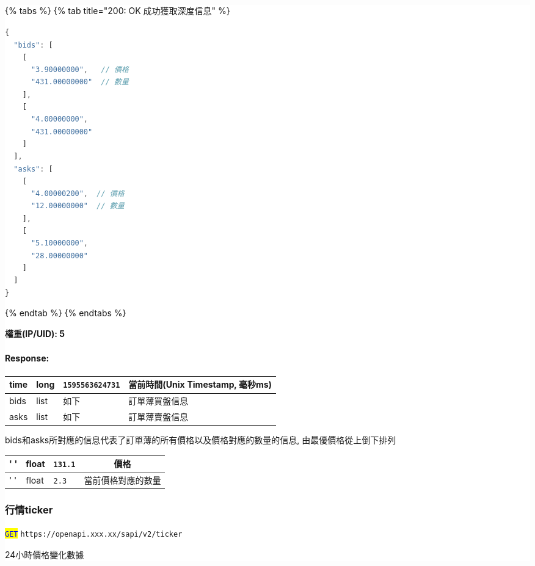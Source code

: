 {% tabs %}
{% tab title="200: OK  成功獲取深度信息" %}

```javascript
{
  "bids": [
    [
      "3.90000000",   // 價格
      "431.00000000"  // 數量
    ],
    [
      "4.00000000",
      "431.00000000"
    ]
  ],
  "asks": [
    [
      "4.00000200",  // 價格
      "12.00000000"  // 數量
    ],
    [
      "5.10000000",
      "28.00000000"
    ]
  ]
}
```

{% endtab %}
{% endtabs %}

**權重(IP/UID): 5**

#### Response: <a href="#bi-dui-lie-biao" id="bi-dui-lie-biao"></a>

| time | long | `1595563624731` | 當前時間(Unix Timestamp, 毫秒ms) |
| ---- | ---- | --------------- | -------------------------- |
| bids | list | 如下              | 訂單薄買盤信息                    |
| asks | list | 如下              | 訂單薄賣盤信息                    |

bids和asks所對應的信息代表了訂單薄的所有價格以及價格對應的數量的信息, 由最優價格從上倒下排列

| ' ' | float | `131.1` | 價格        |
| --- | ----- | ------- | --------- |
| ' ' | float | `2.3`   | 當前價格對應的數量 |

### 行情ticker

<mark style="color:blue;">`GET`</mark> `https://openapi.xxx.xx/sapi/v2/ticker`

24小時價格變化數據
